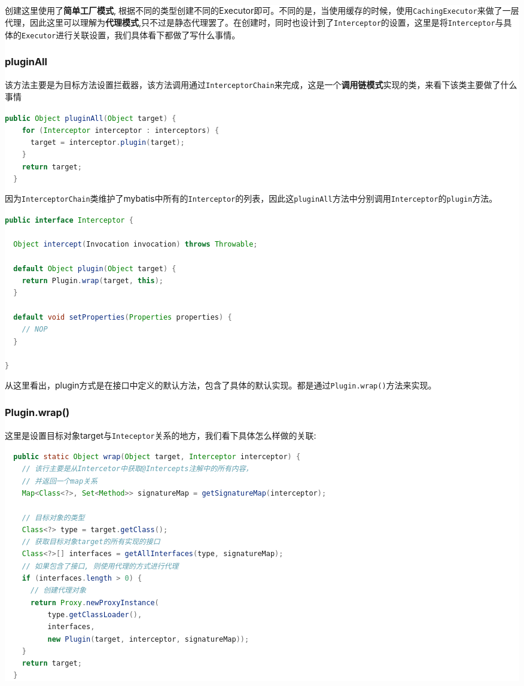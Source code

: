 创建这里使用了**简单工厂模式**, 根据不同的类型创建不同的Executor即可。不同的是，当使用缓存的时候，使用`CachingExecutor`来做了一层代理，因此这里可以理解为**代理模式**,只不过是静态代理罢了。在创建时，同时也设计到了`Interceptor`的设置，这里是将`Interceptor`与具体的`Executor`进行关联设置，我们具体看下都做了写什么事情。

### pluginAll

该方法主要是为目标方法设置拦截器，该方法调用通过`InterceptorChain`来完成，这是一个**调用链模式**实现的类，来看下该类主要做了什么事情

```java
public Object pluginAll(Object target) {
    for (Interceptor interceptor : interceptors) {
      target = interceptor.plugin(target);
    }
    return target;
  }
```

因为`InterceptorChain`类维护了mybatis中所有的`Interceptor`的列表，因此这`pluginAll`方法中分别调用`Interceptor`的`plugin`方法。

```java
public interface Interceptor {

  Object intercept(Invocation invocation) throws Throwable;

  default Object plugin(Object target) {
    return Plugin.wrap(target, this);
  }

  default void setProperties(Properties properties) {
    // NOP
  }

}
```

从这里看出，plugin方式是在接口中定义的默认方法，包含了具体的默认实现。都是通过`Plugin.wrap()`方法来实现。

### Plugin.wrap()

这里是设置目标对象target与`Inteceptor`关系的地方，我们看下具体怎么样做的关联:

```java
  public static Object wrap(Object target, Interceptor interceptor) {
    // 该行主要是从Intercetor中获取@Intercepts注解中的所有内容，
    // 并返回一个map关系
    Map<Class<?>, Set<Method>> signatureMap = getSignatureMap(interceptor);
    
    // 目标对象的类型
    Class<?> type = target.getClass();
    // 获取目标对象target的所有实现的接口
    Class<?>[] interfaces = getAllInterfaces(type, signatureMap);
    // 如果包含了接口, 则使用代理的方式进行代理
    if (interfaces.length > 0) {
      // 创建代理对象
      return Proxy.newProxyInstance(
          type.getClassLoader(),
          interfaces,
          new Plugin(target, interceptor, signatureMap));
    }
    return target;
  }
```
